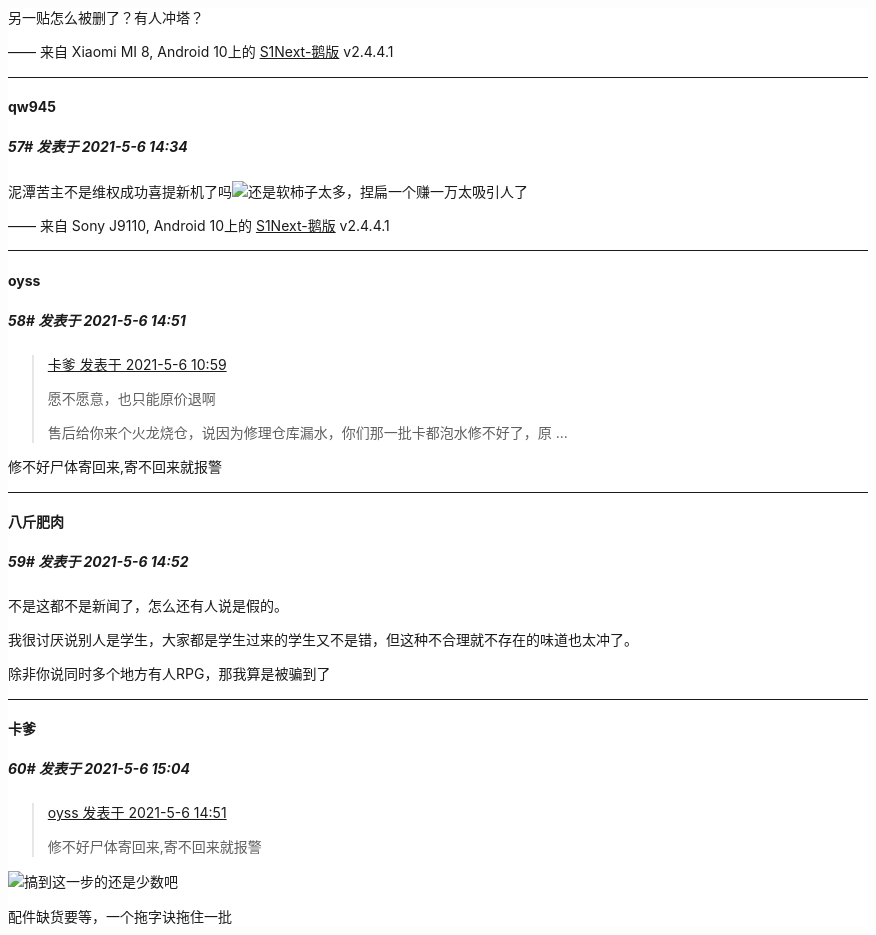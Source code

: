 
另一贴怎么被删了？有人冲塔？

—— 来自 Xiaomi MI 8, Android 10上的 [S1Next-鹅版](https://github.com/ykrank/S1-Next/releases) v2.4.4.1


*****

####  qw945  
##### 57#       发表于 2021-5-6 14:34


泥潭苦主不是维权成功喜提新机了吗<img src="https://static.saraba1st.com/image/smiley/face2017/067.png" referrerpolicy="no-referrer">还是软柿子太多，捏扁一个赚一万太吸引人了

—— 来自 Sony J9110, Android 10上的 [S1Next-鹅版](https://github.com/ykrank/S1-Next/releases) v2.4.4.1


*****

####  oyss  
##### 58#       发表于 2021-5-6 14:51


<blockquote><a href="httphttps://bbs.saraba1st.com/2b/forum.php?mod=redirect&amp;goto=findpost&amp;pid=51156667&amp;ptid=2002560" target="_blank">卡爹 发表于 2021-5-6 10:59</a>

愿不愿意，也只能原价退啊

售后给你来个火龙烧仓，说因为修理仓库漏水，你们那一批卡都泡水修不好了，原 ...</blockquote>
修不好尸体寄回来,寄不回来就报警


*****

####  八斤肥肉  
##### 59#       发表于 2021-5-6 14:52


不是这都不是新闻了，怎么还有人说是假的。


我很讨厌说别人是学生，大家都是学生过来的学生又不是错，但这种不合理就不存在的味道也太冲了。


除非你说同时多个地方有人RPG，那我算是被骗到了


*****

####  卡爹  
##### 60#       发表于 2021-5-6 15:04


<blockquote><a href="httphttps://bbs.saraba1st.com/2b/forum.php?mod=redirect&amp;goto=findpost&amp;pid=51159091&amp;ptid=2002560" target="_blank">oyss 发表于 2021-5-6 14:51</a>

修不好尸体寄回来,寄不回来就报警</blockquote>
<img src="https://static.saraba1st.com/image/smiley/face2017/065.png" referrerpolicy="no-referrer">搞到这一步的还是少数吧

配件缺货要等，一个拖字诀拖住一批
